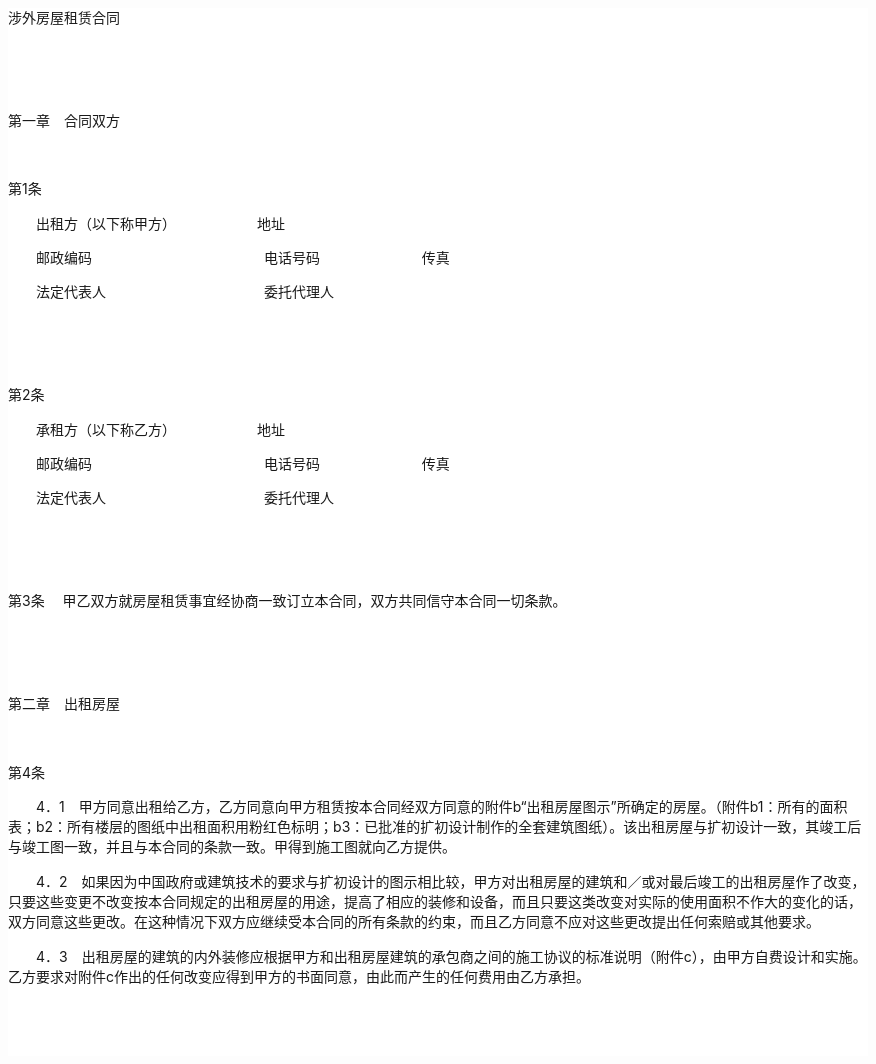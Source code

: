 



涉外房屋租赁合同



 

　　

　　


 第一章　合同双方



　　

第1条


　　出租方（以下称甲方）　　　　　　 地址

　　邮政编码　　　　　　　　　　　　 电话号码　　　　　　　 传真

　　法定代表人　　　　　　　　　　　 委托代理人

　　

　　

第2条


　　承租方（以下称乙方）　　　　　　 地址

　　邮政编码　　　　　　　　　　　　 电话号码　　　　　　　 传真

　　法定代表人　　　　　　　　　　　 委托代理人

　　

　　

第3条
　甲乙双方就房屋租赁事宜经协商一致订立本合同，双方共同信守本合同一切条款。

　　

　　


 第二章　出租房屋



　　

第4条


　　4．1　甲方同意出租给乙方，乙方同意向甲方租赁按本合同经双方同意的附件b“出租房屋图示”所确定的房屋。（附件b1：所有的面积表；b2：所有楼层的图纸中出租面积用粉红色标明；b3：已批准的扩初设计制作的全套建筑图纸）。该出租房屋与扩初设计一致，其竣工后与竣工图一致，并且与本合同的条款一致。甲得到施工图就向乙方提供。

　　4．2　如果因为中国政府或建筑技术的要求与扩初设计的图示相比较，甲方对出租房屋的建筑和／或对最后竣工的出租房屋作了改变，只要这些变更不改变按本合同规定的出租房屋的用途，提高了相应的装修和设备，而且只要这类改变对实际的使用面积不作大的变化的话，双方同意这些更改。在这种情况下双方应继续受本合同的所有条款的约束，而且乙方同意不应对这些更改提出任何索赔或其他要求。

　　4．3　出租房屋的建筑的内外装修应根据甲方和出租房屋建筑的承包商之间的施工协议的标准说明（附件c），由甲方自费设计和实施。乙方要求对附件c作出的任何改变应得到甲方的书面同意，由此而产生的任何费用由乙方承担。

　　

　　
